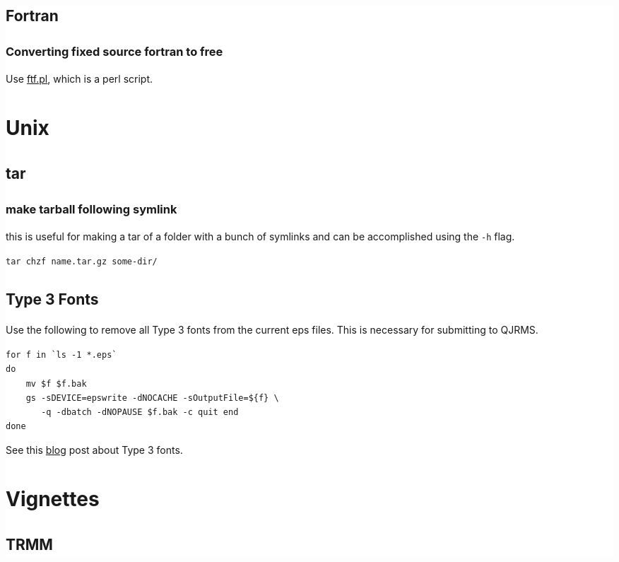 ## Fortran


<a id="orgf8e02cd"></a>

### Converting fixed source fortran to free

Use [ftf.pl](https://bitbucket.org/lemonlab/f2f), which is a perl script.


<a id="org9e4b268"></a>

# Unix


<a id="org80d6a2f"></a>

## tar


<a id="org9f97147"></a>

### make tarball following symlink

this is useful for making a tar of a folder with a bunch of symlinks and can be
accomplished using the `-h` flag.

    tar chzf name.tar.gz some-dir/


<a id="orgaab9e8e"></a>

## Type 3 Fonts

Use the following to remove all Type 3 fonts from the current eps files. This is
necessary for submitting to QJRMS.

    for f in `ls -1 *.eps`
    do
        mv $f $f.bak
        gs -sDEVICE=epswrite -dNOCACHE -sOutputFile=${f} \
           -q -dbatch -dNOPAUSE $f.bak -c quit end
    done

See this [blog](http://www.helsinki.fi/~regan/BlogPost_MNRAS) post about Type 3 fonts.


<a id="orga4448f6"></a>

# Vignettes


<a id="org40efd0c"></a>

## TRMM
